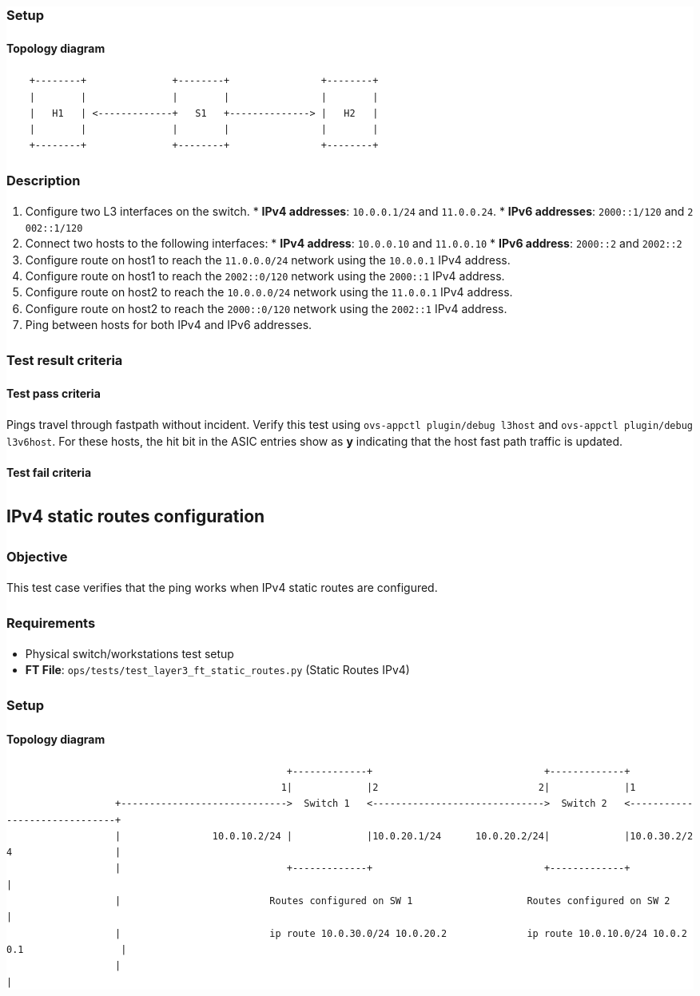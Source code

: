 ### Setup
#### Topology diagram
```ditaa
    +--------+               +--------+                +--------+
    |        |               |        |                |        |
    |   H1   | <-------------+   S1   +--------------> |   H2   |
    |        |               |        |                |        |
    +--------+               +--------+                +--------+
```

### Description
1. Configure two L3 interfaces on the switch.
        * **IPv4 addresses**: `10.0.0.1/24` and `11.0.0.24`.
        * **IPv6 addresses**: `2000::1/120` and `2002::1/120`
2. Connect two hosts to the following interfaces:
        * **IPv4 address**: `10.0.0.10` and `11.0.0.10`
        * **IPv6 address**: `2000::2` and `2002::2`
3. Configure route on host1 to reach the `11.0.0.0/24` network using the `10.0.0.1` IPv4 address.
4. Configure route on host1 to reach the `2002::0/120` network using the `2000::1` IPv4 address.
5. Configure route on host2 to reach the `10.0.0.0/24` network using the `11.0.0.1` IPv4 address.
6. Configure route on host2 to reach the `2000::0/120` network using the `2002::1` IPv4 address.
7. Ping between hosts for both IPv4 and IPv6 addresses.

### Test result criteria
#### Test pass criteria
Pings travel through fastpath without incident.
Verify this test using `ovs-appctl plugin/debug l3host` and `ovs-appctl plugin/debug l3v6host`. For these hosts, the hit bit in the ASIC entries show as **y** indicating that the host fast path traffic is updated.

#### Test fail criteria

## IPv4 static routes configuration
### Objective
This test case verifies that the ping works when IPv4 static routes are configured.
### Requirements
- Physical switch/workstations test setup
- **FT File**: `ops/tests/test_layer3_ft_static_routes.py` (Static Routes IPv4)

### Setup
#### Topology diagram

```ditaa
                                                 +-------------+                              +-------------+
                                                1|             |2                            2|             |1
                   +----------------------------->  Switch 1   <------------------------------>  Switch 2   <------------------------------+
                   |                10.0.10.2/24 |             |10.0.20.1/24      10.0.20.2/24|             |10.0.30.2/24                  |
                   |                             +-------------+                              +-------------+                              |
                   |                          Routes configured on SW 1                    Routes configured on SW 2                       |
                   |                          ip route 10.0.30.0/24 10.0.20.2              ip route 10.0.10.0/24 10.0.20.1                 |
                   |                                                                                                                       |
```